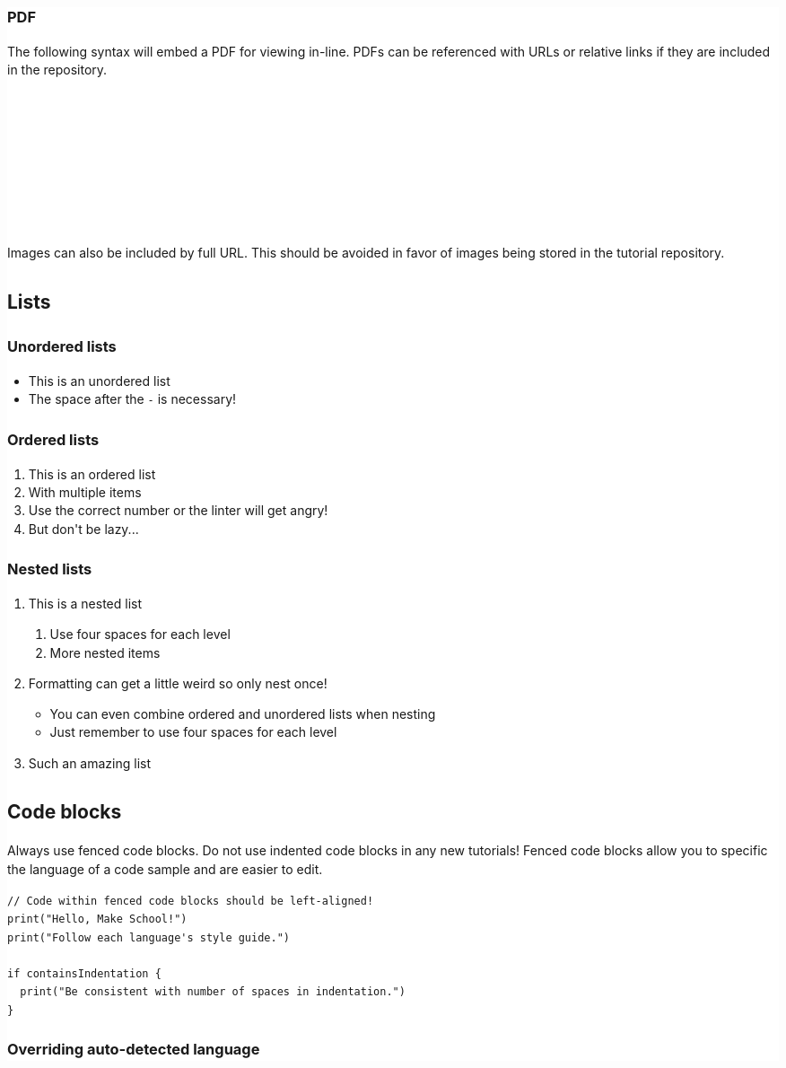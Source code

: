 ### PDF

The following syntax will embed a PDF for viewing in-line. PDFs can be referenced with URLs or relative links if they are included in the repository.

![PDF](assets/empty-slides.pdf)

Images can also be included by full URL. This should be avoided in favor of images being stored in the tutorial repository.

## Lists

### Unordered lists

- This is an unordered list
- The space after the `-` is necessary!

### Ordered lists

1. This is an ordered list
2. With multiple items
3. Use the correct number or the linter will get angry!
4. But don't be lazy...

### Nested lists

1. This is a nested list
    1. Use four spaces for each level
    2. More nested items

2. Formatting can get a little weird so only nest once!
    - You can even combine ordered and unordered lists when nesting
    - Just remember to use four spaces for each level

3. Such an amazing list

## Code blocks

Always use fenced code blocks. Do not use indented code blocks in any new tutorials! Fenced code blocks allow you to specific the language of a code sample and are easier to edit.

```
// Code within fenced code blocks should be left-aligned!
print("Hello, Make School!")
print("Follow each language's style guide.")

if containsIndentation {
  print("Be consistent with number of spaces in indentation.")
}
```

### Overriding auto-detected language
